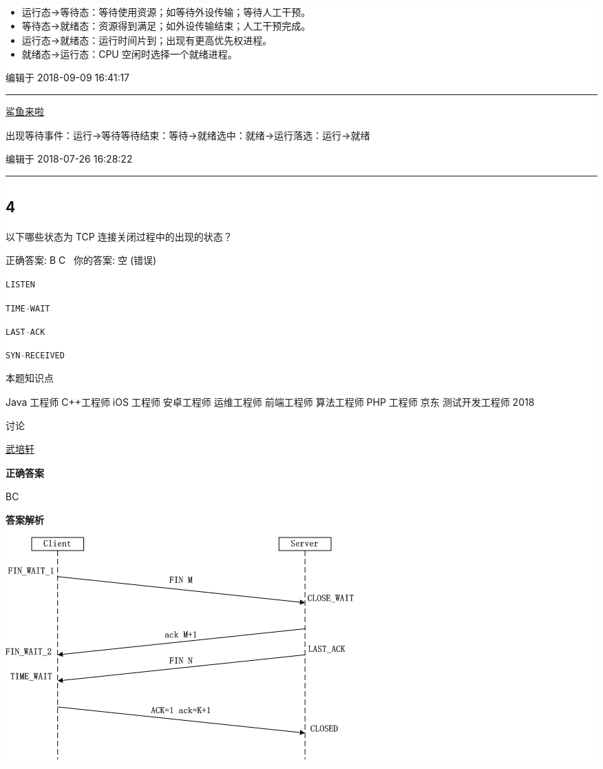 *   运行态→等待态：等待使用资源；如等待外设传输；等待人工干预。
*   等待态→就绪态：资源得到满足；如外设传输结束；人工干预完成。
*   运行态→就绪态：运行时间片到；出现有更高优先权进程。
*   就绪态→运行态：CPU 空闲时选择一个就绪进程。

编辑于 2018-09-09 16:41:17

* * *

[鲨鱼来啦](https://www.nowcoder.com/profile/664777425)

出现等待事件：运行→等待等待结束：等待→就绪选中：就绪→运行落选：运行→就绪

编辑于 2018-07-26 16:28:22

* * *

## 4

以下哪些状态为 TCP 连接关闭过程中的出现的状态？

正确答案: B C   你的答案: 空 (错误)

```cpp
LISTEN
```

```cpp
TIME-WAIT
```

```cpp
LAST-ACK
```

```cpp
SYN-RECEIVED
```

本题知识点

Java 工程师 C++工程师 iOS 工程师 安卓工程师 运维工程师 前端工程师 算法工程师 PHP 工程师 京东 测试开发工程师 2018

讨论

[武培轩](https://www.nowcoder.com/profile/5033606)

**正确答案**

BC

**答案解析**

![图片说明](img/a823f3078a43178307fa8b0cac5cf8b4.png "图片标题")
